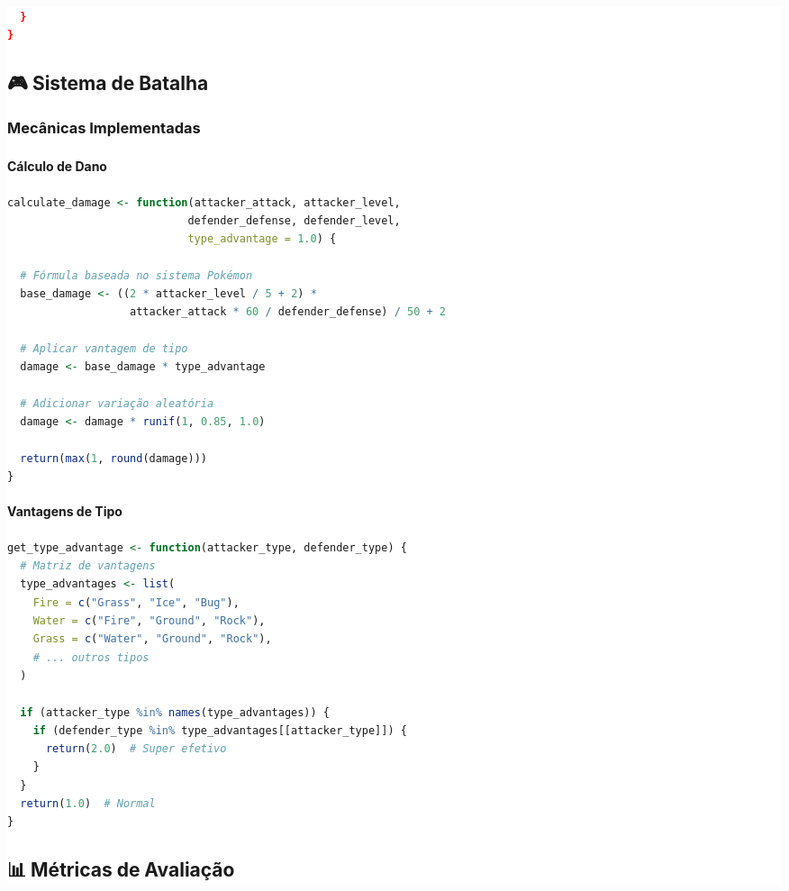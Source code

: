 ```r
  }
}
```

## 🎮 Sistema de Batalha

### Mecânicas Implementadas

#### Cálculo de Dano
```r
calculate_damage <- function(attacker_attack, attacker_level, 
                            defender_defense, defender_level, 
                            type_advantage = 1.0) {
  
  # Fórmula baseada no sistema Pokémon
  base_damage <- ((2 * attacker_level / 5 + 2) * 
                   attacker_attack * 60 / defender_defense) / 50 + 2
  
  # Aplicar vantagem de tipo
  damage <- base_damage * type_advantage
  
  # Adicionar variação aleatória
  damage <- damage * runif(1, 0.85, 1.0)
  
  return(max(1, round(damage)))
}
```

#### Vantagens de Tipo
```r
get_type_advantage <- function(attacker_type, defender_type) {
  # Matriz de vantagens
  type_advantages <- list(
    Fire = c("Grass", "Ice", "Bug"),
    Water = c("Fire", "Ground", "Rock"),
    Grass = c("Water", "Ground", "Rock"),
    # ... outros tipos
  )
  
  if (attacker_type %in% names(type_advantages)) {
    if (defender_type %in% type_advantages[[attacker_type]]) {
      return(2.0)  # Super efetivo
    }
  }
  return(1.0)  # Normal
}
```

## 📊 Métricas de Avaliação
